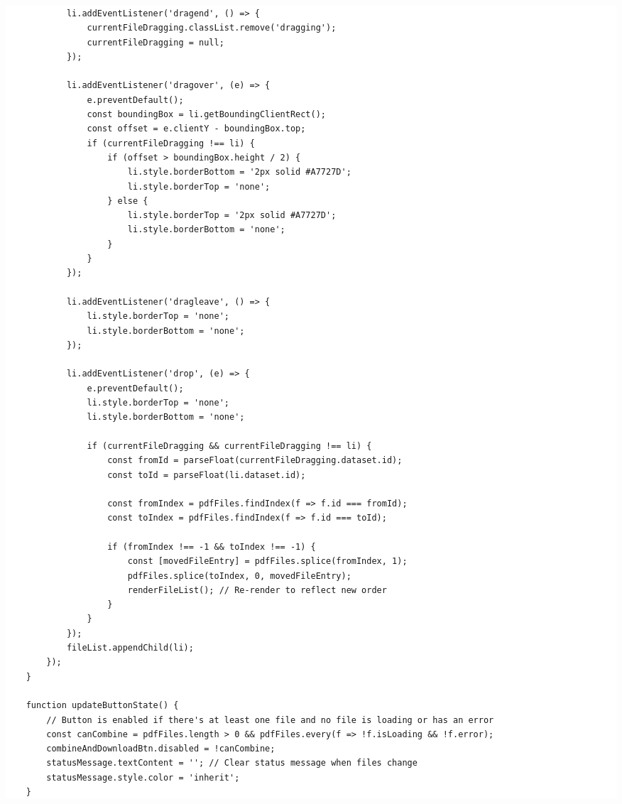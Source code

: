                 li.addEventListener('dragend', () => {
                    currentFileDragging.classList.remove('dragging');
                    currentFileDragging = null;
                });

                li.addEventListener('dragover', (e) => {
                    e.preventDefault();
                    const boundingBox = li.getBoundingClientRect();
                    const offset = e.clientY - boundingBox.top;
                    if (currentFileDragging !== li) {
                        if (offset > boundingBox.height / 2) {
                            li.style.borderBottom = '2px solid #A7727D';
                            li.style.borderTop = 'none';
                        } else {
                            li.style.borderTop = '2px solid #A7727D';
                            li.style.borderBottom = 'none';
                        }
                    }
                });

                li.addEventListener('dragleave', () => {
                    li.style.borderTop = 'none';
                    li.style.borderBottom = 'none';
                });

                li.addEventListener('drop', (e) => {
                    e.preventDefault();
                    li.style.borderTop = 'none';
                    li.style.borderBottom = 'none';

                    if (currentFileDragging && currentFileDragging !== li) {
                        const fromId = parseFloat(currentFileDragging.dataset.id);
                        const toId = parseFloat(li.dataset.id);

                        const fromIndex = pdfFiles.findIndex(f => f.id === fromId);
                        const toIndex = pdfFiles.findIndex(f => f.id === toId);

                        if (fromIndex !== -1 && toIndex !== -1) {
                            const [movedFileEntry] = pdfFiles.splice(fromIndex, 1);
                            pdfFiles.splice(toIndex, 0, movedFileEntry);
                            renderFileList(); // Re-render to reflect new order
                        }
                    }
                });
                fileList.appendChild(li);
            });
        }

        function updateButtonState() {
            // Button is enabled if there's at least one file and no file is loading or has an error
            const canCombine = pdfFiles.length > 0 && pdfFiles.every(f => !f.isLoading && !f.error);
            combineAndDownloadBtn.disabled = !canCombine;
            statusMessage.textContent = ''; // Clear status message when files change
            statusMessage.style.color = 'inherit';
        }
